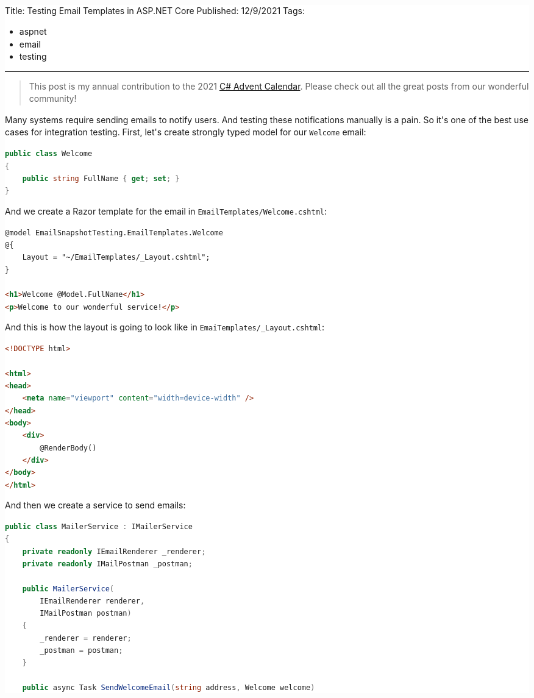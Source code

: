 Title: Testing Email Templates in ASP.NET Core
Published: 12/9/2021
Tags:

 - aspnet
 - email
 - testing
---

> This post is my annual contribution to the 2021 [C# Advent Calendar](https://www.csadvent.christmas/). Please check out all the great posts from our wonderful community!


Many systems require sending emails to notify users. And testing these notifications manually is a pain. So it's one of the best use cases for integration testing. First, let's create strongly typed model for our `Welcome` email:

```cs
public class Welcome
{
    public string FullName { get; set; }
}
```

And we create a Razor template for the email in `EmailTemplates/Welcome.cshtml`:

```html
@model EmailSnapshotTesting.EmailTemplates.Welcome
@{
    Layout = "~/EmailTemplates/_Layout.cshtml";
}

<h1>Welcome @Model.FullName</h1>
<p>Welcome to our wonderful service!</p>
```

And this is how the layout is going to look like in `EmaiTemplates/_Layout.cshtml`:

```html
<!DOCTYPE html>

<html>
<head>
    <meta name="viewport" content="width=device-width" />
</head>
<body>
    <div>
        @RenderBody()
    </div>
</body>
</html>
```

And then we create a service to send emails:

```cs
public class MailerService : IMailerService
{
    private readonly IEmailRenderer _renderer;
    private readonly IMailPostman _postman;

    public MailerService(
        IEmailRenderer renderer,
        IMailPostman postman)
    {
        _renderer = renderer;
        _postman = postman;
    }

    public async Task SendWelcomeEmail(string address, Welcome welcome)
```